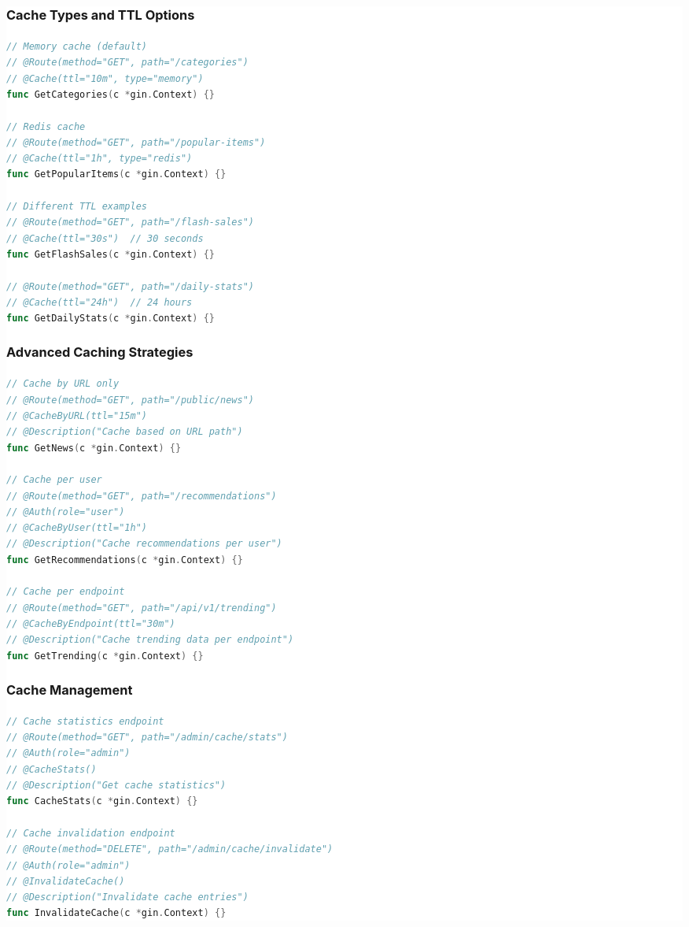 ### Cache Types and TTL Options

```go
// Memory cache (default)
// @Route(method="GET", path="/categories")
// @Cache(ttl="10m", type="memory")
func GetCategories(c *gin.Context) {}

// Redis cache
// @Route(method="GET", path="/popular-items")
// @Cache(ttl="1h", type="redis")
func GetPopularItems(c *gin.Context) {}

// Different TTL examples
// @Route(method="GET", path="/flash-sales")
// @Cache(ttl="30s")  // 30 seconds
func GetFlashSales(c *gin.Context) {}

// @Route(method="GET", path="/daily-stats")
// @Cache(ttl="24h")  // 24 hours
func GetDailyStats(c *gin.Context) {}
```

### Advanced Caching Strategies

```go
// Cache by URL only
// @Route(method="GET", path="/public/news")
// @CacheByURL(ttl="15m")
// @Description("Cache based on URL path")
func GetNews(c *gin.Context) {}

// Cache per user
// @Route(method="GET", path="/recommendations")
// @Auth(role="user")
// @CacheByUser(ttl="1h")
// @Description("Cache recommendations per user")
func GetRecommendations(c *gin.Context) {}

// Cache per endpoint
// @Route(method="GET", path="/api/v1/trending")
// @CacheByEndpoint(ttl="30m")
// @Description("Cache trending data per endpoint")
func GetTrending(c *gin.Context) {}
```

### Cache Management

```go
// Cache statistics endpoint
// @Route(method="GET", path="/admin/cache/stats")
// @Auth(role="admin")
// @CacheStats()
// @Description("Get cache statistics")
func CacheStats(c *gin.Context) {}

// Cache invalidation endpoint
// @Route(method="DELETE", path="/admin/cache/invalidate")
// @Auth(role="admin")
// @InvalidateCache()
// @Description("Invalidate cache entries")
func InvalidateCache(c *gin.Context) {}
```
